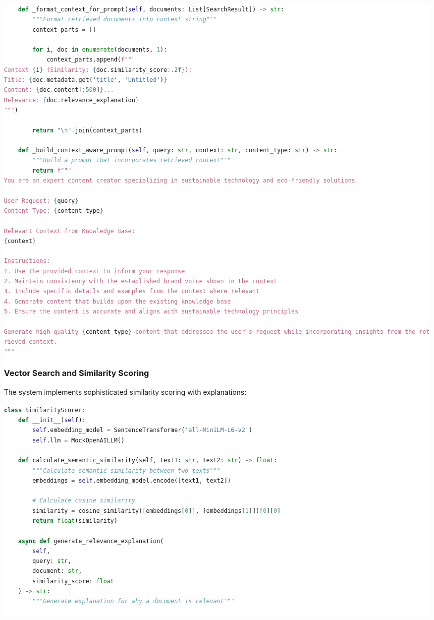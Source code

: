 ```python
    def _format_context_for_prompt(self, documents: List[SearchResult]) -> str:
        """Format retrieved documents into context string"""
        context_parts = []
        
        for i, doc in enumerate(documents, 1):
            context_parts.append(f"""
Context {i} (Similarity: {doc.similarity_score:.2f}):
Title: {doc.metadata.get('title', 'Untitled')}
Content: {doc.content[:500]}...
Relevance: {doc.relevance_explanation}
""")
        
        return "\n".join(context_parts)
    
    def _build_context_aware_prompt(self, query: str, context: str, content_type: str) -> str:
        """Build a prompt that incorporates retrieved context"""
        return f"""
You are an expert content creator specializing in sustainable technology and eco-friendly solutions.

User Request: {query}
Content Type: {content_type}

Relevant Context from Knowledge Base:
{context}

Instructions:
1. Use the provided context to inform your response
2. Maintain consistency with the established brand voice shown in the context
3. Include specific details and examples from the context where relevant
4. Generate content that builds upon the existing knowledge base
5. Ensure the content is accurate and aligns with sustainable technology principles

Generate high-quality {content_type} content that addresses the user's request while incorporating insights from the retrieved context.
"""
```

### Vector Search and Similarity Scoring

The system implements sophisticated similarity scoring with explanations:

```python
class SimilarityScorer:
    def __init__(self):
        self.embedding_model = SentenceTransformer('all-MiniLM-L6-v2')
        self.llm = MockOpenAILLM()
    
    def calculate_semantic_similarity(self, text1: str, text2: str) -> float:
        """Calculate semantic similarity between two texts"""
        embeddings = self.embedding_model.encode([text1, text2])
        
        # Calculate cosine similarity
        similarity = cosine_similarity([embeddings[0]], [embeddings[1]])[0][0]
        return float(similarity)
    
    async def generate_relevance_explanation(
        self, 
        query: str, 
        document: str, 
        similarity_score: float
    ) -> str:
        """Generate explanation for why a document is relevant"""
        
```
